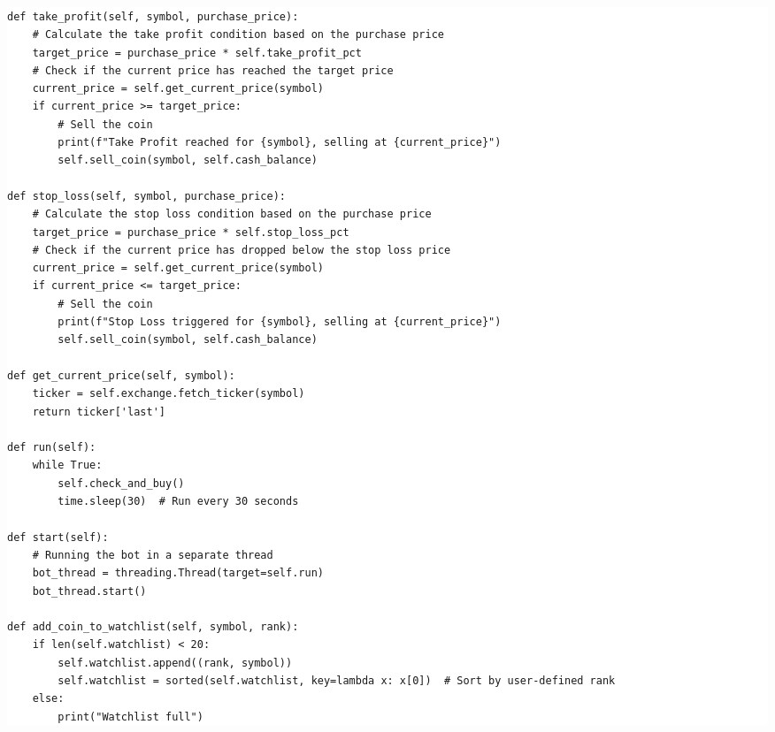     def take_profit(self, symbol, purchase_price):
        # Calculate the take profit condition based on the purchase price
        target_price = purchase_price * self.take_profit_pct
        # Check if the current price has reached the target price
        current_price = self.get_current_price(symbol)
        if current_price >= target_price:
            # Sell the coin
            print(f"Take Profit reached for {symbol}, selling at {current_price}")
            self.sell_coin(symbol, self.cash_balance)

    def stop_loss(self, symbol, purchase_price):
        # Calculate the stop loss condition based on the purchase price
        target_price = purchase_price * self.stop_loss_pct
        # Check if the current price has dropped below the stop loss price
        current_price = self.get_current_price(symbol)
        if current_price <= target_price:
            # Sell the coin
            print(f"Stop Loss triggered for {symbol}, selling at {current_price}")
            self.sell_coin(symbol, self.cash_balance)

    def get_current_price(self, symbol):
        ticker = self.exchange.fetch_ticker(symbol)
        return ticker['last']

    def run(self):
        while True:
            self.check_and_buy()
            time.sleep(30)  # Run every 30 seconds

    def start(self):
        # Running the bot in a separate thread
        bot_thread = threading.Thread(target=self.run)
        bot_thread.start()

    def add_coin_to_watchlist(self, symbol, rank):
        if len(self.watchlist) < 20:
            self.watchlist.append((rank, symbol))
            self.watchlist = sorted(self.watchlist, key=lambda x: x[0])  # Sort by user-defined rank
        else:
            print("Watchlist full")
